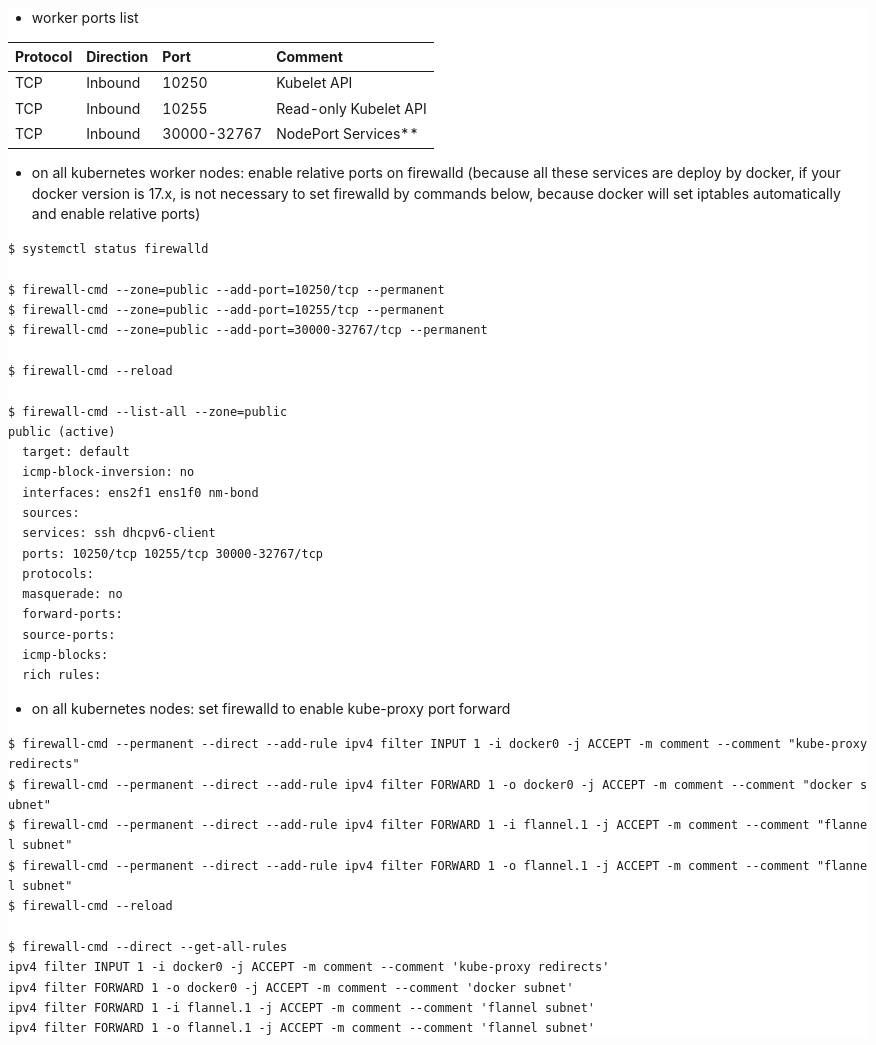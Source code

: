 - worker ports list

Protocol | Direction | Port | Comment
:--- | :--- | :--- | :---
TCP | Inbound | 10250       | Kubelet API
TCP | Inbound | 10255       | Read-only Kubelet API
TCP | Inbound | 30000-32767 | NodePort Services**

- on all kubernetes worker nodes: enable relative ports on firewalld (because all these services are deploy by docker, if your docker version is 17.x, is not necessary to set firewalld by commands below, because docker will set iptables automatically and enable relative ports)

```
$ systemctl status firewalld

$ firewall-cmd --zone=public --add-port=10250/tcp --permanent
$ firewall-cmd --zone=public --add-port=10255/tcp --permanent
$ firewall-cmd --zone=public --add-port=30000-32767/tcp --permanent

$ firewall-cmd --reload

$ firewall-cmd --list-all --zone=public
public (active)
  target: default
  icmp-block-inversion: no
  interfaces: ens2f1 ens1f0 nm-bond
  sources: 
  services: ssh dhcpv6-client
  ports: 10250/tcp 10255/tcp 30000-32767/tcp
  protocols: 
  masquerade: no
  forward-ports: 
  source-ports: 
  icmp-blocks: 
  rich rules: 
```

* on all kubernetes nodes: set firewalld to enable kube-proxy port forward

```
$ firewall-cmd --permanent --direct --add-rule ipv4 filter INPUT 1 -i docker0 -j ACCEPT -m comment --comment "kube-proxy redirects"
$ firewall-cmd --permanent --direct --add-rule ipv4 filter FORWARD 1 -o docker0 -j ACCEPT -m comment --comment "docker subnet"
$ firewall-cmd --permanent --direct --add-rule ipv4 filter FORWARD 1 -i flannel.1 -j ACCEPT -m comment --comment "flannel subnet"
$ firewall-cmd --permanent --direct --add-rule ipv4 filter FORWARD 1 -o flannel.1 -j ACCEPT -m comment --comment "flannel subnet"
$ firewall-cmd --reload

$ firewall-cmd --direct --get-all-rules
ipv4 filter INPUT 1 -i docker0 -j ACCEPT -m comment --comment 'kube-proxy redirects'
ipv4 filter FORWARD 1 -o docker0 -j ACCEPT -m comment --comment 'docker subnet'
ipv4 filter FORWARD 1 -i flannel.1 -j ACCEPT -m comment --comment 'flannel subnet'
ipv4 filter FORWARD 1 -o flannel.1 -j ACCEPT -m comment --comment 'flannel subnet'
```
